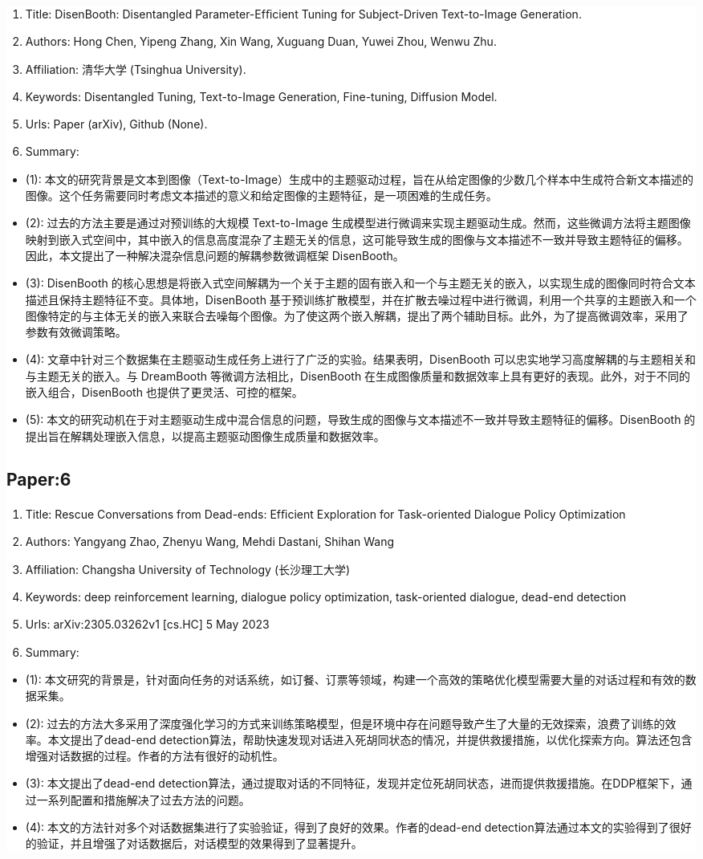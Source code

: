 


1. Title: DisenBooth: Disentangled Parameter-Efﬁcient Tuning for Subject-Driven Text-to-Image Generation.

2. Authors: Hong Chen, Yipeng Zhang, Xin Wang, Xuguang Duan, Yuwei Zhou, Wenwu Zhu.

3. Affiliation: 清华大学 (Tsinghua University).

4. Keywords: Disentangled Tuning, Text-to-Image Generation, Fine-tuning, Diffusion Model.

5. Urls: Paper (arXiv), Github (None).

6. Summary:

- (1): 本文的研究背景是文本到图像（Text-to-Image）生成中的主题驱动过程，旨在从给定图像的少数几个样本中生成符合新文本描述的图像。这个任务需要同时考虑文本描述的意义和给定图像的主题特征，是一项困难的生成任务。

- (2): 过去的方法主要是通过对预训练的大规模 Text-to-Image 生成模型进行微调来实现主题驱动生成。然而，这些微调方法将主题图像映射到嵌入式空间中，其中嵌入的信息高度混杂了主题无关的信息，这可能导致生成的图像与文本描述不一致并导致主题特征的偏移。因此，本文提出了一种解决混杂信息问题的解耦参数微调框架 DisenBooth。

- (3): DisenBooth 的核心思想是将嵌入式空间解耦为一个关于主题的固有嵌入和一个与主题无关的嵌入，以实现生成的图像同时符合文本描述且保持主题特征不变。具体地，DisenBooth 基于预训练扩散模型，并在扩散去噪过程中进行微调，利用一个共享的主题嵌入和一个图像特定的与主体无关的嵌入来联合去噪每个图像。为了使这两个嵌入解耦，提出了两个辅助目标。此外，为了提高微调效率，采用了参数有效微调策略。

- (4): 文章中针对三个数据集在主题驱动生成任务上进行了广泛的实验。结果表明，DisenBooth 可以忠实地学习高度解耦的与主题相关和与主题无关的嵌入。与 DreamBooth 等微调方法相比，DisenBooth 在生成图像质量和数据效率上具有更好的表现。此外，对于不同的嵌入组合，DisenBooth 也提供了更灵活、可控的框架。

- (5): 本文的研究动机在于对主题驱动生成中混合信息的问题，导致生成的图像与文本描述不一致并导致主题特征的偏移。DisenBooth 的提出旨在解耦处理嵌入信息，以提高主题驱动图像生成质量和数据效率。




 ## Paper:6




1. Title: Rescue Conversations from Dead-ends: Efﬁcient Exploration for Task-oriented Dialogue Policy Optimization

2. Authors: Yangyang Zhao, Zhenyu Wang, Mehdi Dastani, Shihan Wang

3. Affiliation: Changsha University of Technology (长沙理工大学)

4. Keywords: deep reinforcement learning, dialogue policy optimization, task-oriented dialogue, dead-end detection

5. Urls: arXiv:2305.03262v1 [cs.HC] 5 May 2023

6. Summary: 

- (1): 本文研究的背景是，针对面向任务的对话系统，如订餐、订票等领域，构建一个高效的策略优化模型需要大量的对话过程和有效的数据采集。

- (2): 过去的方法大多采用了深度强化学习的方式来训练策略模型，但是环境中存在问题导致产生了大量的无效探索，浪费了训练的效率。本文提出了dead-end detection算法，帮助快速发现对话进入死胡同状态的情况，并提供救援措施，以优化探索方向。算法还包含增强对话数据的过程。作者的方法有很好的动机性。

- (3): 本文提出了dead-end detection算法，通过提取对话的不同特征，发现并定位死胡同状态，进而提供救援措施。在DDP框架下，通过一系列配置和措施解决了过去方法的问题。

- (4): 本文的方法针对多个对话数据集进行了实验验证，得到了良好的效果。作者的dead-end detection算法通过本文的实验得到了很好的验证，并且增强了对话数据后，对话模型的效果得到了显著提升。
